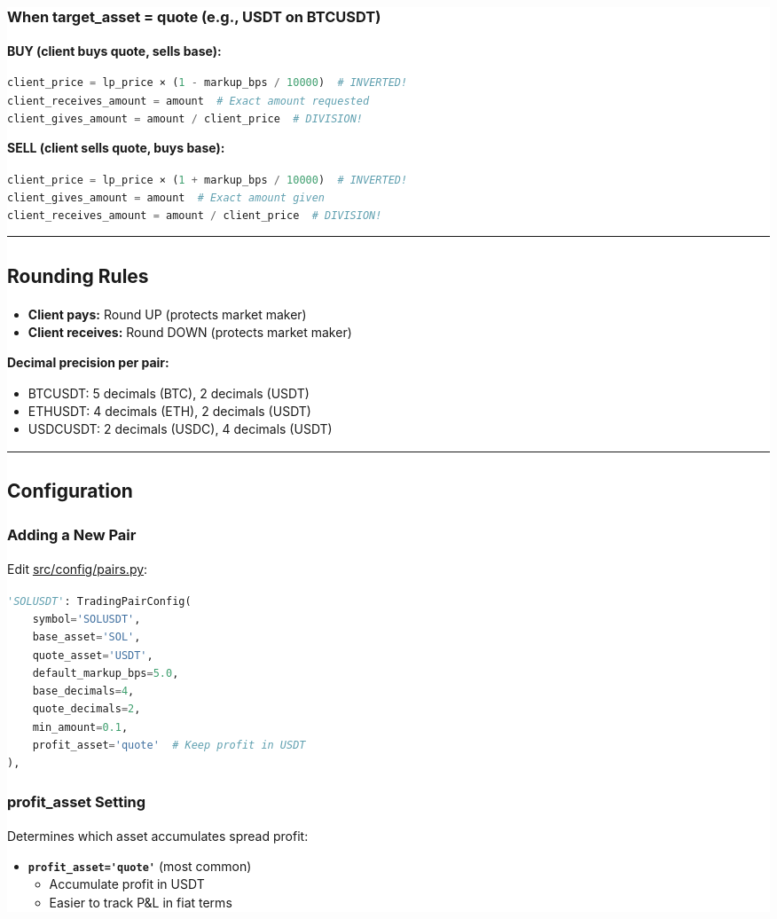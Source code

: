 ### When target_asset = quote (e.g., USDT on BTCUSDT)

**BUY (client buys quote, sells base):**
```python
client_price = lp_price × (1 - markup_bps / 10000)  # INVERTED!
client_receives_amount = amount  # Exact amount requested
client_gives_amount = amount / client_price  # DIVISION!
```

**SELL (client sells quote, buys base):**
```python
client_price = lp_price × (1 + markup_bps / 10000)  # INVERTED!
client_gives_amount = amount  # Exact amount given
client_receives_amount = amount / client_price  # DIVISION!
```

---

## Rounding Rules

- **Client pays:** Round UP (protects market maker)
- **Client receives:** Round DOWN (protects market maker)

**Decimal precision per pair:**
- BTCUSDT: 5 decimals (BTC), 2 decimals (USDT)
- ETHUSDT: 4 decimals (ETH), 2 decimals (USDT)
- USDCUSDT: 2 decimals (USDC), 4 decimals (USDT)

---

## Configuration

### Adding a New Pair

Edit [src/config/pairs.py](src/config/pairs.py):

```python
'SOLUSDT': TradingPairConfig(
    symbol='SOLUSDT',
    base_asset='SOL',
    quote_asset='USDT',
    default_markup_bps=5.0,
    base_decimals=4,
    quote_decimals=2,
    min_amount=0.1,
    profit_asset='quote'  # Keep profit in USDT
),
```

### profit_asset Setting

Determines which asset accumulates spread profit:

- **`profit_asset='quote'`** (most common)
  - Accumulate profit in USDT
  - Easier to track P&L in fiat terms

